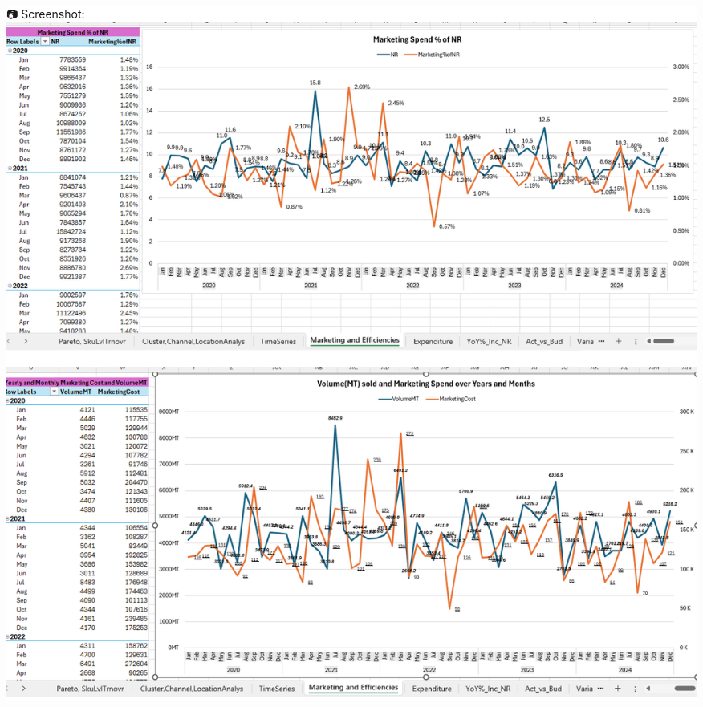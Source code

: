 📷 Screenshot:  
![](./images/MarketingSpend_of_NR_overTIMEseries.png)  

![](./images/MarketingSpend&Volume(MT)_overTIMEseries.png)  
